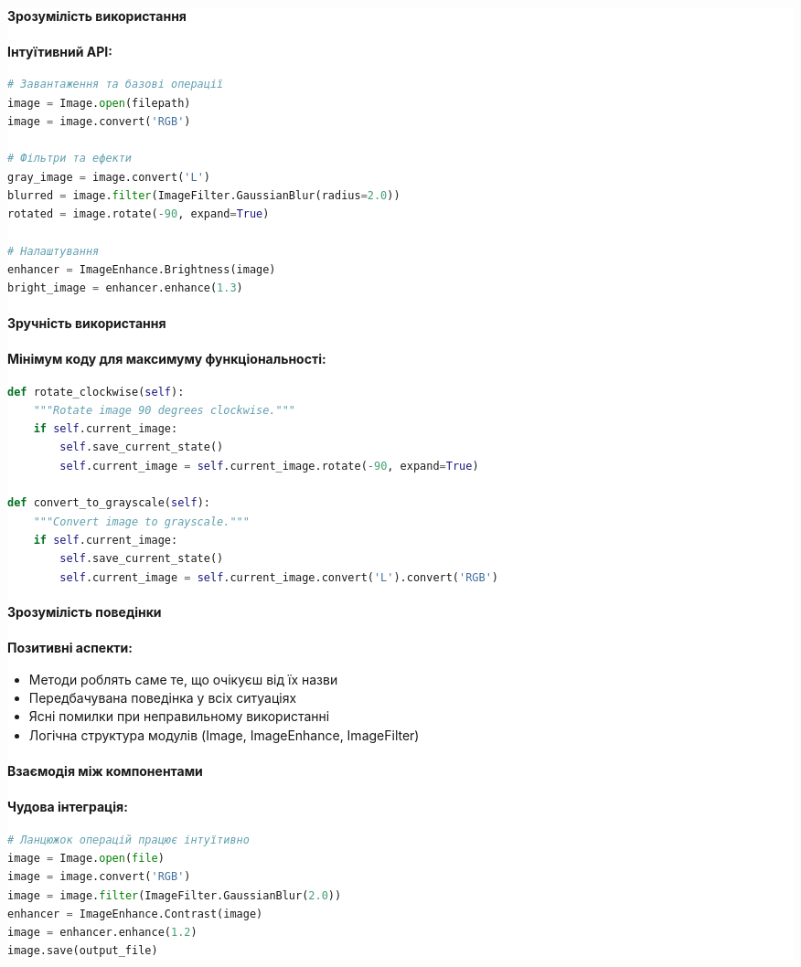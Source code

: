 #### Зрозумілість використання

**Інтуїтивний API:**
```python
# Завантаження та базові операції
image = Image.open(filepath)
image = image.convert('RGB')

# Фільтри та ефекти
gray_image = image.convert('L')
blurred = image.filter(ImageFilter.GaussianBlur(radius=2.0))
rotated = image.rotate(-90, expand=True)

# Налаштування
enhancer = ImageEnhance.Brightness(image)
bright_image = enhancer.enhance(1.3)
```

#### Зручність використання

**Мінімум коду для максимуму функціональності:**
```python
def rotate_clockwise(self):
    """Rotate image 90 degrees clockwise."""
    if self.current_image:
        self.save_current_state()
        self.current_image = self.current_image.rotate(-90, expand=True)

def convert_to_grayscale(self):
    """Convert image to grayscale."""
    if self.current_image:
        self.save_current_state()
        self.current_image = self.current_image.convert('L').convert('RGB')
```

#### Зрозумілість поведінки

**Позитивні аспекти:**
- Методи роблять саме те, що очікуєш від їх назви
- Передбачувана поведінка у всіх ситуаціях
- Ясні помилки при неправильному використанні
- Логічна структура модулів (Image, ImageEnhance, ImageFilter)

#### Взаємодія між компонентами

**Чудова інтеграція:**
```python
# Ланцюжок операцій працює інтуїтивно
image = Image.open(file)
image = image.convert('RGB')
image = image.filter(ImageFilter.GaussianBlur(2.0))
enhancer = ImageEnhance.Contrast(image)
image = enhancer.enhance(1.2)
image.save(output_file)
```
